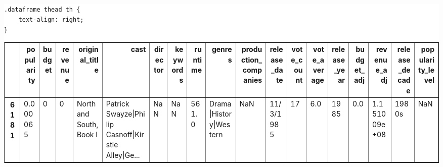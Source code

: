     .dataframe thead th {
        text-align: right;
    }
</style>
<table border="1" class="dataframe">
  <thead>
    <tr style="text-align: right;">
      <th></th>
      <th>popularity</th>
      <th>budget</th>
      <th>revenue</th>
      <th>original_title</th>
      <th>cast</th>
      <th>director</th>
      <th>keywords</th>
      <th>runtime</th>
      <th>genres</th>
      <th>production_companies</th>
      <th>release_date</th>
      <th>vote_count</th>
      <th>vote_average</th>
      <th>release_year</th>
      <th>budget_adj</th>
      <th>revenue_adj</th>
      <th>release_decade</th>
      <th>popularity_level</th>
    </tr>
  </thead>
  <tbody>
    <tr>
      <th>6181</th>
      <td>0.000065</td>
      <td>0</td>
      <td>0</td>
      <td>North and South, Book I</td>
      <td>Patrick Swayze|Philip Casnoff|Kirstie Alley|Ge...</td>
      <td>NaN</td>
      <td>NaN</td>
      <td>561.0</td>
      <td>Drama|History|Western</td>
      <td>NaN</td>
      <td>11/3/1985</td>
      <td>17</td>
      <td>6.0</td>
      <td>1985</td>
      <td>0.0</td>
      <td>1.151009e+08</td>
      <td>1980s</td>
      <td>NaN</td>
    </tr>
  </tbody>
</table>
</div>
